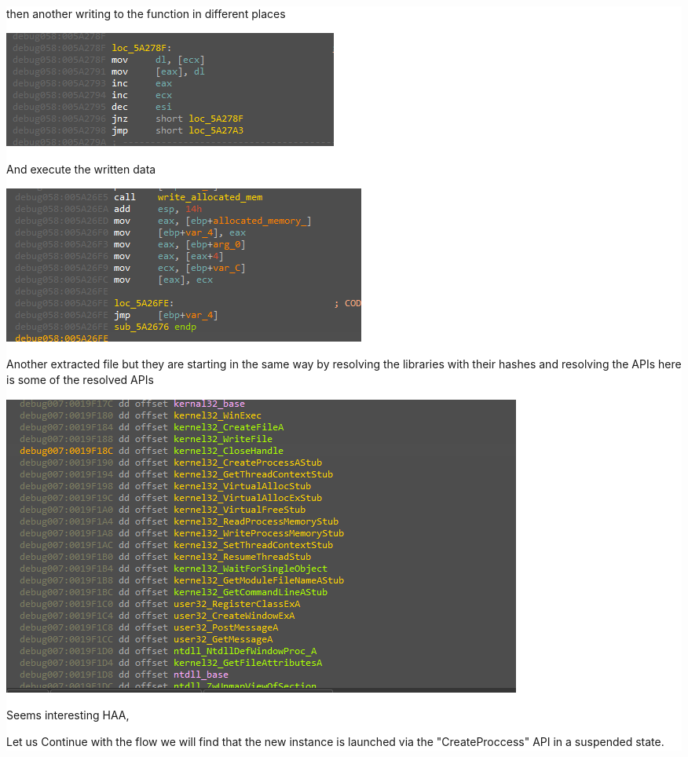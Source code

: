 then another writing to the function in different places 

![error loading image](Pics/fill.png)

And execute the written data

![error loading image](Pics/execute.png)
 
Another extracted file but they are starting in the same way by resolving the libraries with their hashes and resolving the APIs here is some of the resolved APIs

![error loading image](Pics/imports.png)

Seems interesting HAA,

Let us Continue with the flow we will find that the new instance is launched via the "CreateProccess" API in a suspended state.

